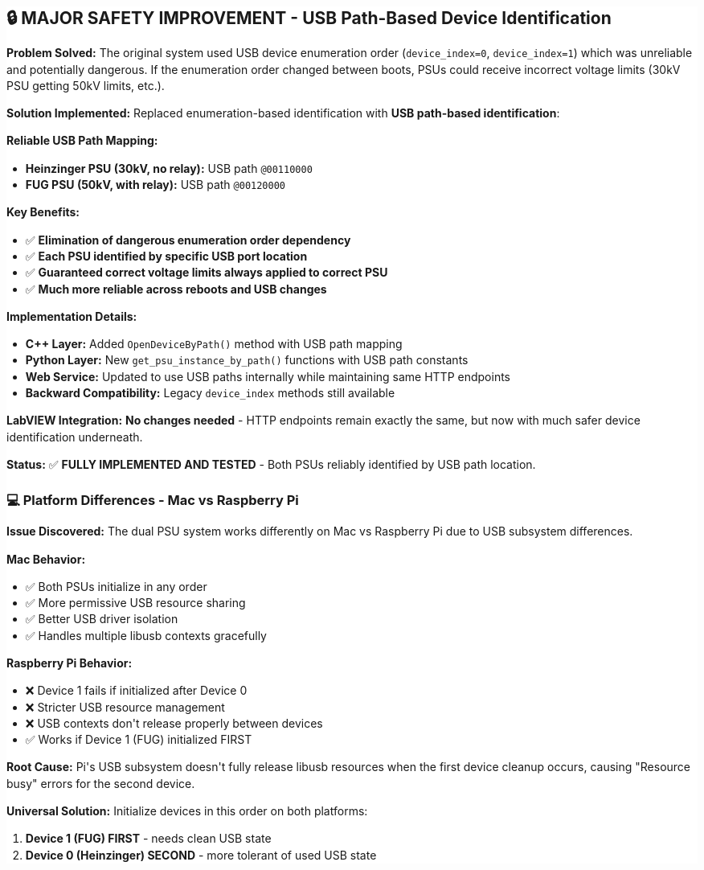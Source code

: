 ## 🔒 **MAJOR SAFETY IMPROVEMENT - USB Path-Based Device Identification**

**Problem Solved:** The original system used USB device enumeration order (`device_index=0`, `device_index=1`) which was unreliable and potentially dangerous. If the enumeration order changed between boots, PSUs could receive incorrect voltage limits (30kV PSU getting 50kV limits, etc.).

**Solution Implemented:** Replaced enumeration-based identification with **USB path-based identification**:

**Reliable USB Path Mapping:**
- **Heinzinger PSU (30kV, no relay):** USB path `@00110000` 
- **FUG PSU (50kV, with relay):** USB path `@00120000`

**Key Benefits:**
- ✅ **Elimination of dangerous enumeration order dependency**
- ✅ **Each PSU identified by specific USB port location**
- ✅ **Guaranteed correct voltage limits always applied to correct PSU**
- ✅ **Much more reliable across reboots and USB changes**

**Implementation Details:**
- **C++ Layer:** Added `OpenDeviceByPath()` method with USB path mapping
- **Python Layer:** New `get_psu_instance_by_path()` functions with USB path constants
- **Web Service:** Updated to use USB paths internally while maintaining same HTTP endpoints
- **Backward Compatibility:** Legacy `device_index` methods still available

**LabVIEW Integration:** **No changes needed** - HTTP endpoints remain exactly the same, but now with much safer device identification underneath.

**Status:** ✅ **FULLY IMPLEMENTED AND TESTED** - Both PSUs reliably identified by USB path location.

### 💻 **Platform Differences - Mac vs Raspberry Pi**

**Issue Discovered:** The dual PSU system works differently on Mac vs Raspberry Pi due to USB subsystem differences.

**Mac Behavior:**
- ✅ Both PSUs initialize in any order
- ✅ More permissive USB resource sharing
- ✅ Better USB driver isolation
- ✅ Handles multiple libusb contexts gracefully

**Raspberry Pi Behavior:**
- ❌ Device 1 fails if initialized after Device 0
- ❌ Stricter USB resource management
- ❌ USB contexts don't release properly between devices
- ✅ Works if Device 1 (FUG) initialized FIRST

**Root Cause:** Pi's USB subsystem doesn't fully release libusb resources when the first device cleanup occurs, causing "Resource busy" errors for the second device.

**Universal Solution:** Initialize devices in this order on both platforms:
1. **Device 1 (FUG) FIRST** - needs clean USB state
2. **Device 0 (Heinzinger) SECOND** - more tolerant of used USB state
